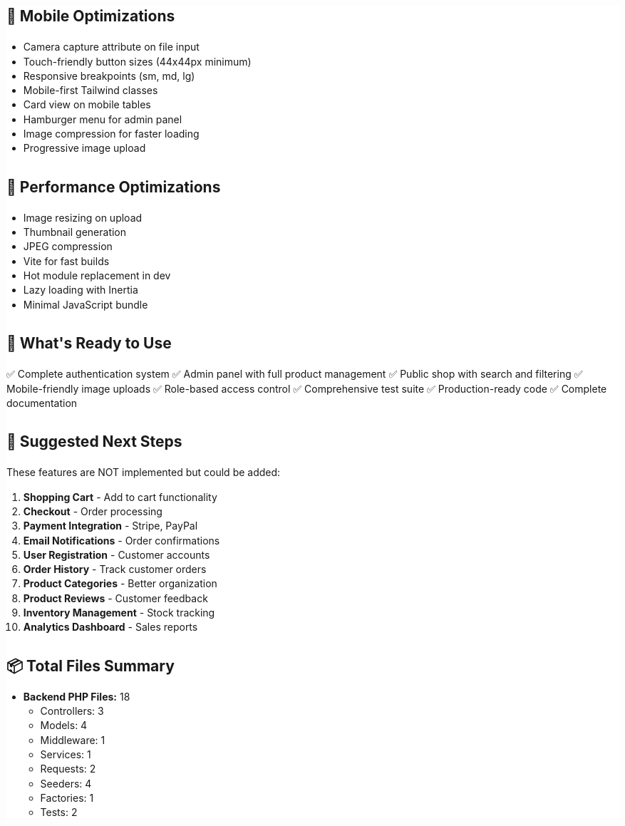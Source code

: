 ## 📱 Mobile Optimizations

- Camera capture attribute on file input
- Touch-friendly button sizes (44x44px minimum)
- Responsive breakpoints (sm, md, lg)
- Mobile-first Tailwind classes
- Card view on mobile tables
- Hamburger menu for admin panel
- Image compression for faster loading
- Progressive image upload

## 🚀 Performance Optimizations

- Image resizing on upload
- Thumbnail generation
- JPEG compression
- Vite for fast builds
- Hot module replacement in dev
- Lazy loading with Inertia
- Minimal JavaScript bundle

## 🎯 What's Ready to Use

✅ Complete authentication system
✅ Admin panel with full product management
✅ Public shop with search and filtering
✅ Mobile-friendly image uploads
✅ Role-based access control
✅ Comprehensive test suite
✅ Production-ready code
✅ Complete documentation

## 🔮 Suggested Next Steps

These features are NOT implemented but could be added:

1. **Shopping Cart** - Add to cart functionality
2. **Checkout** - Order processing
3. **Payment Integration** - Stripe, PayPal
4. **Email Notifications** - Order confirmations
5. **User Registration** - Customer accounts
6. **Order History** - Track customer orders
7. **Product Categories** - Better organization
8. **Product Reviews** - Customer feedback
9. **Inventory Management** - Stock tracking
10. **Analytics Dashboard** - Sales reports

## 📦 Total Files Summary

- **Backend PHP Files:** 18
  - Controllers: 3
  - Models: 4
  - Middleware: 1
  - Services: 1
  - Requests: 2
  - Seeders: 4
  - Factories: 1
  - Tests: 2
